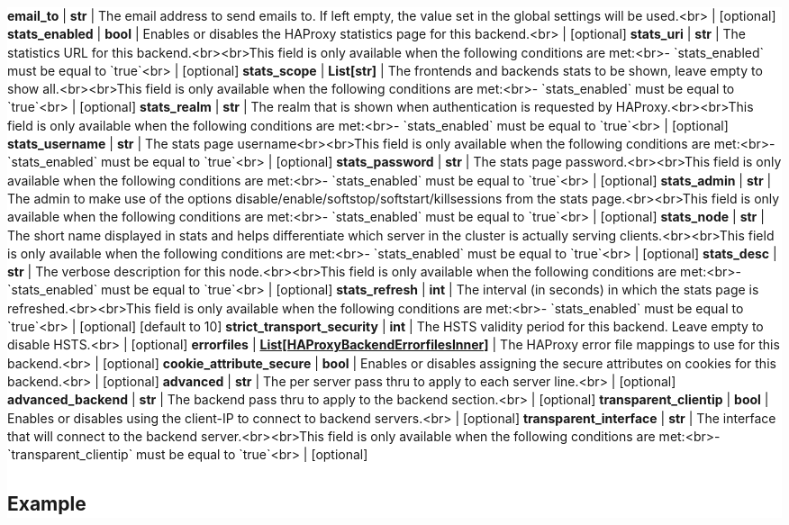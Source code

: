 **email_to** | **str** | The email address to send emails to. If left empty, the value set in the global settings will be used.&lt;br&gt; | [optional] 
**stats_enabled** | **bool** | Enables or disables the HAProxy statistics page for this backend.&lt;br&gt; | [optional] 
**stats_uri** | **str** | The statistics URL for this backend.&lt;br&gt;&lt;br&gt;This field is only available when the following conditions are met:&lt;br&gt;- &#x60;stats_enabled&#x60; must be equal to &#x60;true&#x60;&lt;br&gt; | [optional] 
**stats_scope** | **List[str]** | The frontends and backends stats to be shown, leave empty to show all.&lt;br&gt;&lt;br&gt;This field is only available when the following conditions are met:&lt;br&gt;- &#x60;stats_enabled&#x60; must be equal to &#x60;true&#x60;&lt;br&gt; | [optional] 
**stats_realm** | **str** | The realm that is shown when authentication is requested by HAProxy.&lt;br&gt;&lt;br&gt;This field is only available when the following conditions are met:&lt;br&gt;- &#x60;stats_enabled&#x60; must be equal to &#x60;true&#x60;&lt;br&gt; | [optional] 
**stats_username** | **str** | The stats page username&lt;br&gt;&lt;br&gt;This field is only available when the following conditions are met:&lt;br&gt;- &#x60;stats_enabled&#x60; must be equal to &#x60;true&#x60;&lt;br&gt; | [optional] 
**stats_password** | **str** | The stats page password.&lt;br&gt;&lt;br&gt;This field is only available when the following conditions are met:&lt;br&gt;- &#x60;stats_enabled&#x60; must be equal to &#x60;true&#x60;&lt;br&gt; | [optional] 
**stats_admin** | **str** | The admin to make use of the options disable/enable/softstop/softstart/killsessions from the stats page.&lt;br&gt;&lt;br&gt;This field is only available when the following conditions are met:&lt;br&gt;- &#x60;stats_enabled&#x60; must be equal to &#x60;true&#x60;&lt;br&gt; | [optional] 
**stats_node** | **str** | The short name displayed in stats and helps differentiate which server in the cluster is actually serving clients.&lt;br&gt;&lt;br&gt;This field is only available when the following conditions are met:&lt;br&gt;- &#x60;stats_enabled&#x60; must be equal to &#x60;true&#x60;&lt;br&gt; | [optional] 
**stats_desc** | **str** | The verbose description for this node.&lt;br&gt;&lt;br&gt;This field is only available when the following conditions are met:&lt;br&gt;- &#x60;stats_enabled&#x60; must be equal to &#x60;true&#x60;&lt;br&gt; | [optional] 
**stats_refresh** | **int** | The interval (in seconds) in which the stats page is refreshed.&lt;br&gt;&lt;br&gt;This field is only available when the following conditions are met:&lt;br&gt;- &#x60;stats_enabled&#x60; must be equal to &#x60;true&#x60;&lt;br&gt; | [optional] [default to 10]
**strict_transport_security** | **int** | The HSTS validity period for this backend. Leave empty to disable HSTS.&lt;br&gt; | [optional] 
**errorfiles** | [**List[HAProxyBackendErrorfilesInner]**](HAProxyBackendErrorfilesInner.md) | The HAProxy error file mappings to use for this backend.&lt;br&gt; | [optional] 
**cookie_attribute_secure** | **bool** | Enables or disables assigning the secure attributes on cookies for this backend.&lt;br&gt; | [optional] 
**advanced** | **str** | The per server pass thru to apply to each server line.&lt;br&gt; | [optional] 
**advanced_backend** | **str** | The backend pass thru to apply to the backend section.&lt;br&gt; | [optional] 
**transparent_clientip** | **bool** | Enables or disables using the client-IP to connect to backend servers.&lt;br&gt; | [optional] 
**transparent_interface** | **str** | The interface that will connect to the backend server.&lt;br&gt;&lt;br&gt;This field is only available when the following conditions are met:&lt;br&gt;- &#x60;transparent_clientip&#x60; must be equal to &#x60;true&#x60;&lt;br&gt; | [optional] 

## Example
